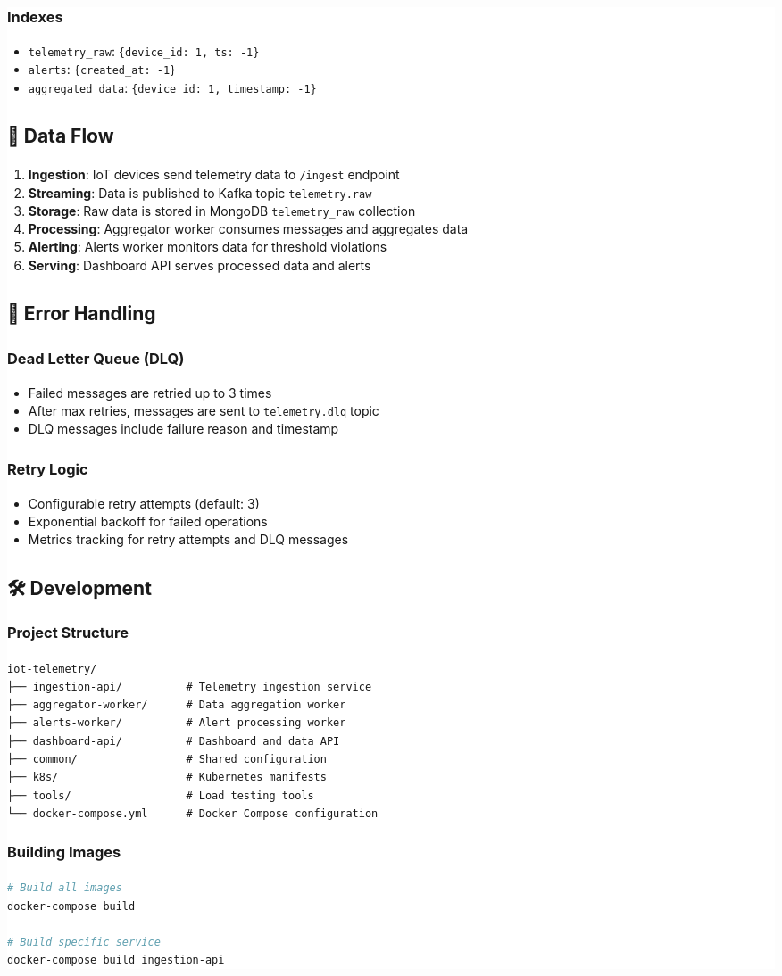 ### Indexes
- `telemetry_raw`: `{device_id: 1, ts: -1}`
- `alerts`: `{created_at: -1}`
- `aggregated_data`: `{device_id: 1, timestamp: -1}`

## 🔄 Data Flow

1. **Ingestion**: IoT devices send telemetry data to `/ingest` endpoint
2. **Streaming**: Data is published to Kafka topic `telemetry.raw`
3. **Storage**: Raw data is stored in MongoDB `telemetry_raw` collection
4. **Processing**: Aggregator worker consumes messages and aggregates data
5. **Alerting**: Alerts worker monitors data for threshold violations
6. **Serving**: Dashboard API serves processed data and alerts

## 🚨 Error Handling

### Dead Letter Queue (DLQ)
- Failed messages are retried up to 3 times
- After max retries, messages are sent to `telemetry.dlq` topic
- DLQ messages include failure reason and timestamp

### Retry Logic
- Configurable retry attempts (default: 3)
- Exponential backoff for failed operations
- Metrics tracking for retry attempts and DLQ messages

## 🛠️ Development

### Project Structure
```
iot-telemetry/
├── ingestion-api/          # Telemetry ingestion service
├── aggregator-worker/      # Data aggregation worker
├── alerts-worker/          # Alert processing worker
├── dashboard-api/          # Dashboard and data API
├── common/                 # Shared configuration
├── k8s/                    # Kubernetes manifests
├── tools/                  # Load testing tools
└── docker-compose.yml      # Docker Compose configuration
```

### Building Images
```bash
# Build all images
docker-compose build

# Build specific service
docker-compose build ingestion-api
```
